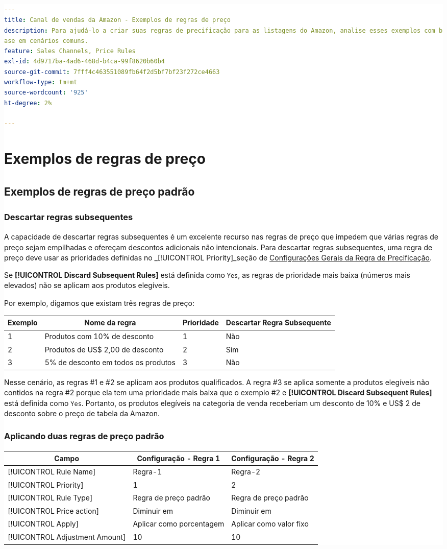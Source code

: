 ```yaml
---
title: Canal de vendas da Amazon - Exemplos de regras de preço
description: Para ajudá-lo a criar suas regras de precificação para as listagens do Amazon, analise esses exemplos com base em cenários comuns.
feature: Sales Channels, Price Rules
exl-id: 4d9717ba-4ad6-468d-b4ca-99f8620b60b4
source-git-commit: 7fff4c463551089fb64f2d5bf7bf23f272ce4663
workflow-type: tm+mt
source-wordcount: '925'
ht-degree: 2%

---
```


# Exemplos de regras de preço

## Exemplos de regras de preço padrão

### Descartar regras subsequentes

A capacidade de descartar regras subsequentes é um excelente recurso nas regras de preço que impedem que várias regras de preço sejam empilhadas e ofereçam descontos adicionais não intencionais. Para descartar regras subsequentes, uma regra de preço deve usar as prioridades definidas no _[!UICONTROL Priority]_seção de [Configurações Gerais da Regra de Precificação](./pricing-rule-general-settings.md).

Se **[!UICONTROL Discard Subsequent Rules]** está definida como `Yes`, as regras de prioridade mais baixa (números mais elevados) não se aplicam aos produtos elegíveis.

Por exemplo, digamos que existam três regras de preço:

| Exemplo | Nome da regra | Prioridade | Descartar Regra Subsequente |
|---------|-----------------------|----------|-------------------------|
| 1 | Produtos com 10% de desconto | 1 | Não |
| 2 | Produtos de US$ 2,00 de desconto | 2 | Sim |
| 3 | 5% de desconto em todos os produtos | 3 | Não |

Nesse cenário, as regras #1 e #2 se aplicam aos produtos qualificados. A regra #3 se aplica somente a produtos elegíveis não contidos na regra #2 porque ela tem uma prioridade mais baixa que o exemplo #2 e **[!UICONTROL Discard Subsequent Rules]** está definida como `Yes`. Portanto, os produtos elegíveis na categoria de venda receberiam um desconto de 10% e US$ 2 de desconto sobre o preço de tabela da Amazon.

### Aplicando duas regras de preço padrão

| Campo | Configuração - Regra 1 | Configuração - Regra 2 |
|--------------------------------|---------------------|-----------------------|
| [!UICONTROL Rule Name] | Regra-1 | Regra-2 |
| [!UICONTROL Priority] | 1 | 2 |
| [!UICONTROL Rule Type] | Regra de preço padrão | Regra de preço padrão |
| [!UICONTROL Price action] | Diminuir em | Diminuir em |
| [!UICONTROL Apply] | Aplicar como porcentagem | Aplicar como valor fixo |
| [!UICONTROL Adjustment Amount] | 10 | 10 |
